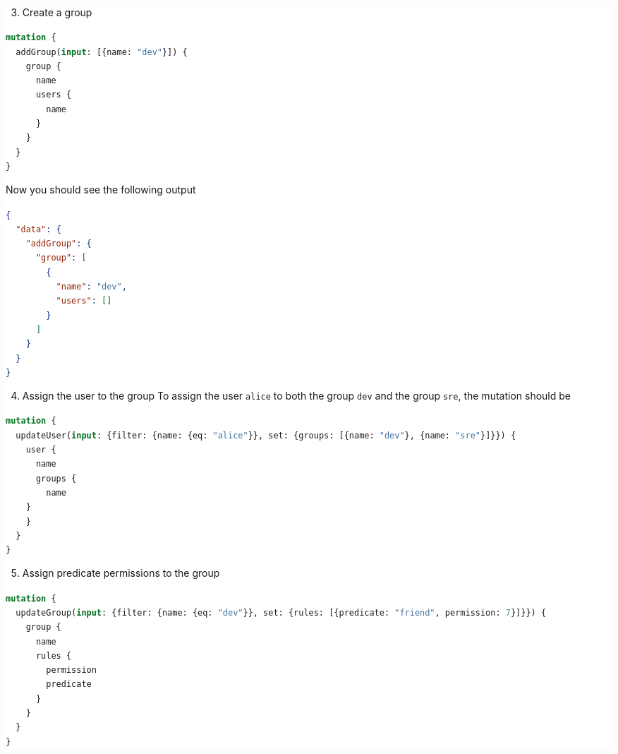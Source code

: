 3) Create a group

```graphql
mutation {
  addGroup(input: [{name: "dev"}]) {
    group {
      name
      users {
        name
      }
    }
  }
}
```

Now you should see the following output

```json
{
  "data": {
    "addGroup": {
      "group": [
        {
          "name": "dev",
          "users": []
        }
      ]
    }
  }
}
```

4) Assign the user to the group
To assign the user `alice` to both the group `dev` and the group `sre`, the mutation should be

```graphql
mutation {
  updateUser(input: {filter: {name: {eq: "alice"}}, set: {groups: [{name: "dev"}, {name: "sre"}]}}) {
    user {
      name
      groups {
        name
    }
    }
  }
}
```

5) Assign predicate permissions to the group

```graphql
mutation {
  updateGroup(input: {filter: {name: {eq: "dev"}}, set: {rules: [{predicate: "friend", permission: 7}]}}) {
    group {
      name
      rules {
        permission
        predicate
      }
    }
  }
}
```


[dcl]: https://github.com/dgraph-io/dgraph/blob/master/licenses/DCL.txt